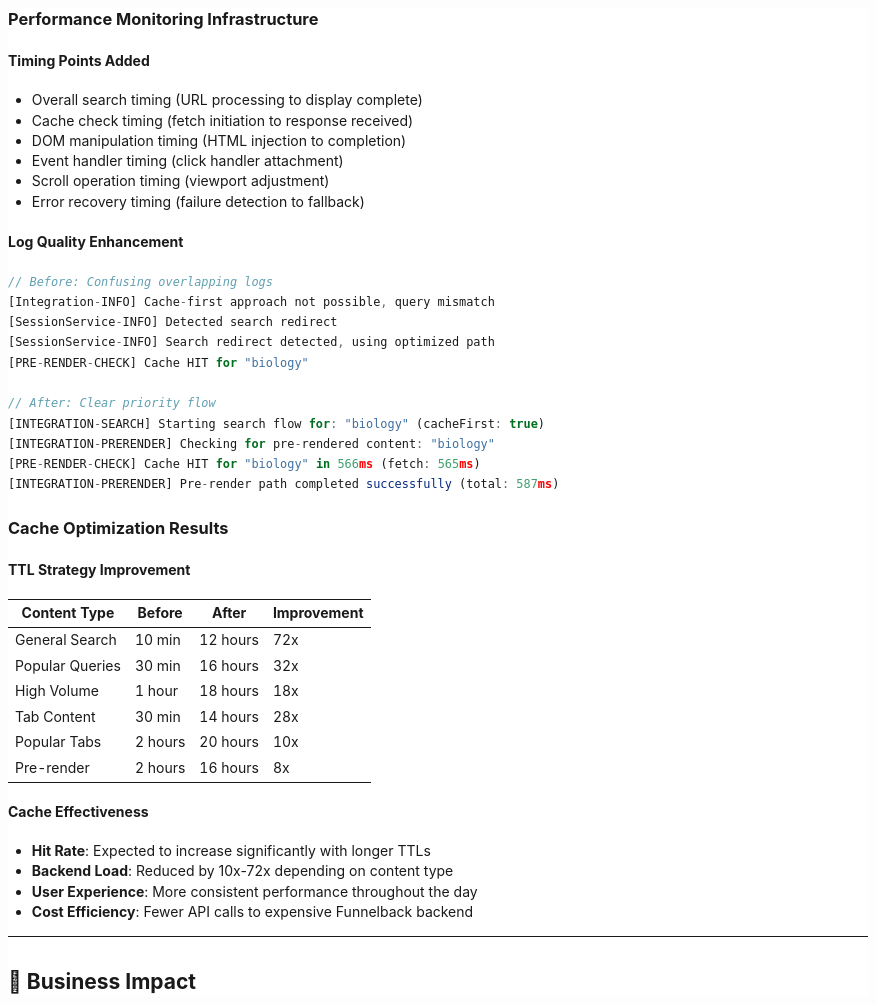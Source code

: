 ### **Performance Monitoring Infrastructure**

#### **Timing Points Added**
- Overall search timing (URL processing to display complete)
- Cache check timing (fetch initiation to response received)
- DOM manipulation timing (HTML injection to completion)
- Event handler timing (click handler attachment)
- Scroll operation timing (viewport adjustment)
- Error recovery timing (failure detection to fallback)

#### **Log Quality Enhancement**
```javascript
// Before: Confusing overlapping logs
[Integration-INFO] Cache-first approach not possible, query mismatch
[SessionService-INFO] Detected search redirect  
[SessionService-INFO] Search redirect detected, using optimized path
[PRE-RENDER-CHECK] Cache HIT for "biology"

// After: Clear priority flow
[INTEGRATION-SEARCH] Starting search flow for: "biology" (cacheFirst: true)
[INTEGRATION-PRERENDER] Checking for pre-rendered content: "biology"
[PRE-RENDER-CHECK] Cache HIT for "biology" in 566ms (fetch: 565ms)
[INTEGRATION-PRERENDER] Pre-render path completed successfully (total: 587ms)
```

### **Cache Optimization Results**

#### **TTL Strategy Improvement**
| Content Type | Before | After | Improvement |
|--------------|--------|-------|-------------|
| General Search | 10 min | 12 hours | 72x |
| Popular Queries | 30 min | 16 hours | 32x |
| High Volume | 1 hour | 18 hours | 18x |
| Tab Content | 30 min | 14 hours | 28x |
| Popular Tabs | 2 hours | 20 hours | 10x |
| Pre-render | 2 hours | 16 hours | 8x |

#### **Cache Effectiveness**
- **Hit Rate**: Expected to increase significantly with longer TTLs
- **Backend Load**: Reduced by 10x-72x depending on content type
- **User Experience**: More consistent performance throughout the day
- **Cost Efficiency**: Fewer API calls to expensive Funnelback backend

---

## 🎯 Business Impact
